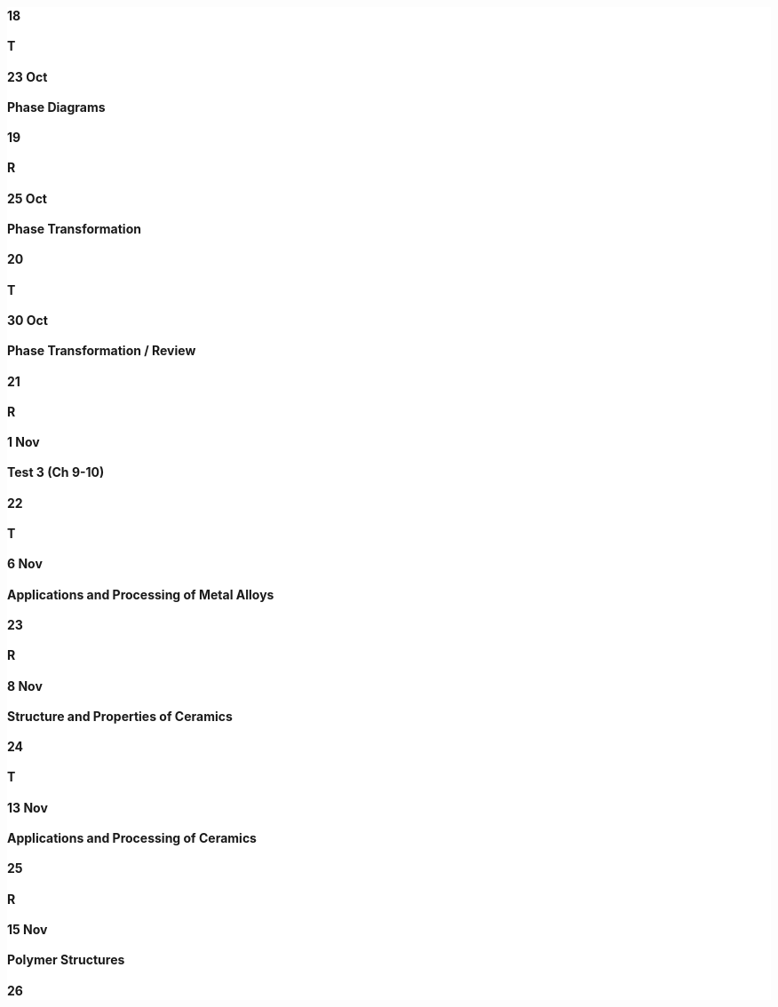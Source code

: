 **18**

**T**

**23 Oct**

**Phase Diagrams**

**19**

**R**

**25 Oct**

**Phase Transformation**

**20**

**T**

**30 Oct**

**Phase Transformation / Review**

**21**

**R**

**1 Nov**

**Test 3 (Ch 9-10)**

**22**

**T**

**6 Nov**

**Applications and Processing of Metal Alloys**

**23**

**R**

**8 Nov**

**Structure and Properties of Ceramics**

**24**

**T**

**13 Nov**

**Applications and Processing of Ceramics**

**25**

**R**

**15 Nov**

**Polymer Structures**

**26**
